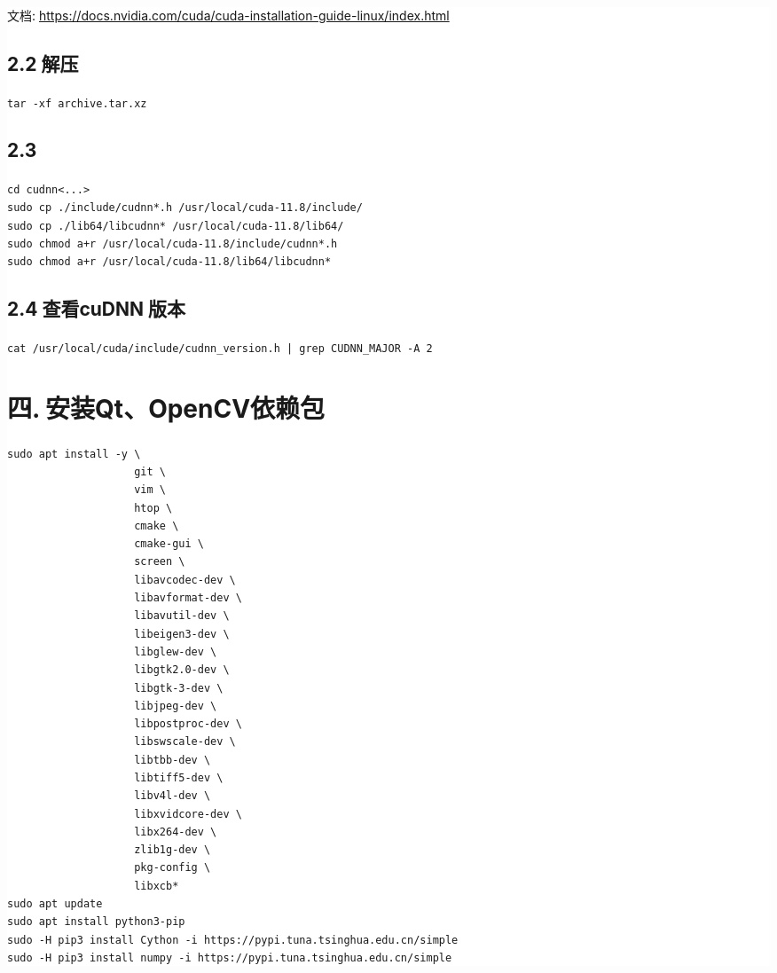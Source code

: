 文档: https://docs.nvidia.com/cuda/cuda-installation-guide-linux/index.html

## 2.2 解压

```shell
tar -xf archive.tar.xz
```

## 2.3

```shell
cd cudnn<...>
sudo cp ./include/cudnn*.h /usr/local/cuda-11.8/include/ 
sudo cp ./lib64/libcudnn* /usr/local/cuda-11.8/lib64/ 
sudo chmod a+r /usr/local/cuda-11.8/include/cudnn*.h 
sudo chmod a+r /usr/local/cuda-11.8/lib64/libcudnn*
```



## 2.4 查看cuDNN 版本

```shell
cat /usr/local/cuda/include/cudnn_version.h | grep CUDNN_MAJOR -A 2
```

# 四. 安装Qt、OpenCV依赖包

```shell
sudo apt install -y \
                    git \
                    vim \
                    htop \
                    cmake \
                    cmake-gui \
                    screen \
                    libavcodec-dev \
                    libavformat-dev \
                    libavutil-dev \
                    libeigen3-dev \
                    libglew-dev \
                    libgtk2.0-dev \
                    libgtk-3-dev \
                    libjpeg-dev \
                    libpostproc-dev \
                    libswscale-dev \
                    libtbb-dev \
                    libtiff5-dev \
                    libv4l-dev \
                    libxvidcore-dev \
                    libx264-dev \
                    zlib1g-dev \
                    pkg-config \
                    libxcb*
sudo apt update
sudo apt install python3-pip
sudo -H pip3 install Cython -i https://pypi.tuna.tsinghua.edu.cn/simple
sudo -H pip3 install numpy -i https://pypi.tuna.tsinghua.edu.cn/simple
```
